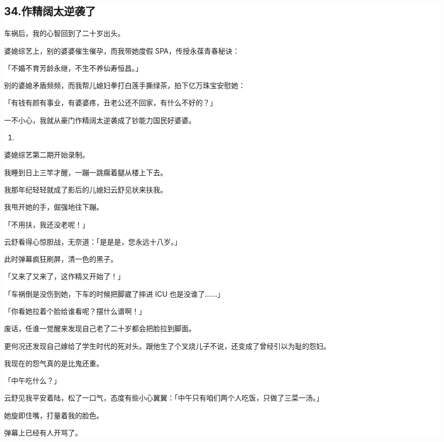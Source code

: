 ## 34.作精阔太逆袭了
车祸后，我的心智回到了二十岁出头。


婆媳综艺上，别的婆婆催生催孕，而我带她度假 SPA，传授永葆青春秘诀：


「不婚不育芳龄永继，不生不养仙寿恒昌。」


别的婆媳矛盾频频，而我帮儿媳妇拳打白莲手撕绿茶，拍下亿万珠宝安慰她：


「有钱有颜有事业，有婆婆疼，丑老公还不回家，有什么不好的？」


一不小心，我就从豪门作精阔太逆袭成了钞能力国民好婆婆。


1.


婆媳综艺第二期开始录制。


我睡到日上三竿才醒，一蹦一跳瘸着腿从楼上下去。


我那年纪轻轻就成了影后的儿媳妇云舒见状来扶我。


我甩开她的手，倔强地往下蹦。


「不用扶，我还没老呢！」


云舒看得心惊胆战，无奈道：「是是是，您永远十八岁。」


此时弹幕疯狂刷屏，清一色的黑子。


「又来了又来了，这作精又开始了！」


「车祸倒是没伤到她，下车的时候把脚崴了摔进 ICU 也是没谁了……」


「你看她拉着个脸给谁看呢？摆什么谱啊！」


废话，任谁一觉醒来发现自己老了二十岁都会把脸拉到脚面。


更何况还发现自己嫁给了学生时代的死对头。跟他生了个叉烧儿子不说，还变成了曾经引以为耻的怨妇。


我现在的怨气真的是比鬼还重。


「中午吃什么？」


云舒见我平安着陆，松了一口气，态度有些小心翼翼：「中午只有咱们两个人吃饭，只做了三菜一汤。」


她旋即住嘴，打量着我的脸色。


弹幕上已经有人开骂了。
